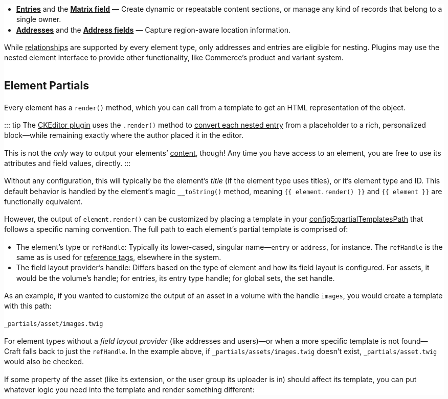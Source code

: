 - [**Entries**](../reference/element-types/entries.md) and the [**Matrix field**](../reference/field-types/matrix.md) — Create dynamic or repeatable content sections, or manage any kind of records that belong to a single owner.
- [**Addresses**](../reference/element-types/addresses.md) and the [**Address fields**](../reference/field-types/addresses.md) — Capture region-aware location information.

While [relationships](relations.md) are supported by every element type, only addresses and entries are eligible for nesting. Plugins may use the nested element interface to provide other functionality, like Commerce’s product and variant system.

<a name="rendering-elements"></a>

## Element Partials <Badge text="New!" />

Every element has a `render()` method, which you can call from a template to get an HTML representation of the object.

::: tip
The [CKEditor plugin](plugin:ckeditor) uses the `.render()` method to [convert each nested entry](repo:craftcms/ckeditor#rendering-nested-entries-on-the-front-end) from a placeholder to a rich, personalized block—while remaining exactly where the author placed it in the editor.

This is not the _only_ way to output your elements’ [content](#fields-and-content), though! Any time you have access to an element, you are free to use its attributes and field values, directly.
:::

Without any configuration, this will typically be the element’s _title_ (if the element type uses titles), or it’s element type and ID. This default behavior is handled by the element’s magic `__toString()` method, meaning `{{ element.render() }}` and `{{ element }}` are functionally equivalent.

However, the output of `element.render()` can be customized by placing a template in your <config5:partialTemplatesPath> that follows a specific naming convention. The full path to each element’s partial template is comprised of:

- The element’s type or `refHandle`: Typically its lower-cased, singular name—`entry` or `address`, for instance. The `refHandle` is the same as is used for [reference tags](reference-tags.md), elsewhere in the system.
- The field layout provider’s handle: Differs based on the type of element and how its field layout is configured. For assets, it would be the volume’s handle; for entries, its entry type handle; for global sets, the set handle.

As an example, if you wanted to customize the output of an asset in a volume with the handle `images`, you would create a template with this path:

```
_partials/asset/images.twig
```

For element types without a _field layout provider_ (like addresses and users)—or when a more specific template is not found—Craft falls back to just the `refHandle`. In the example above, if `_partials/assets/images.twig` doesn’t exist, `_partials/asset.twig` would also be checked. <Since ver="5.6.0" feature="Element partial template fallbacks for elements without field layout providers" />

If some property of the asset (like its extension, or the user group its uploader is in) should affect its template, you can put whatever logic you need into the template and render something different:
